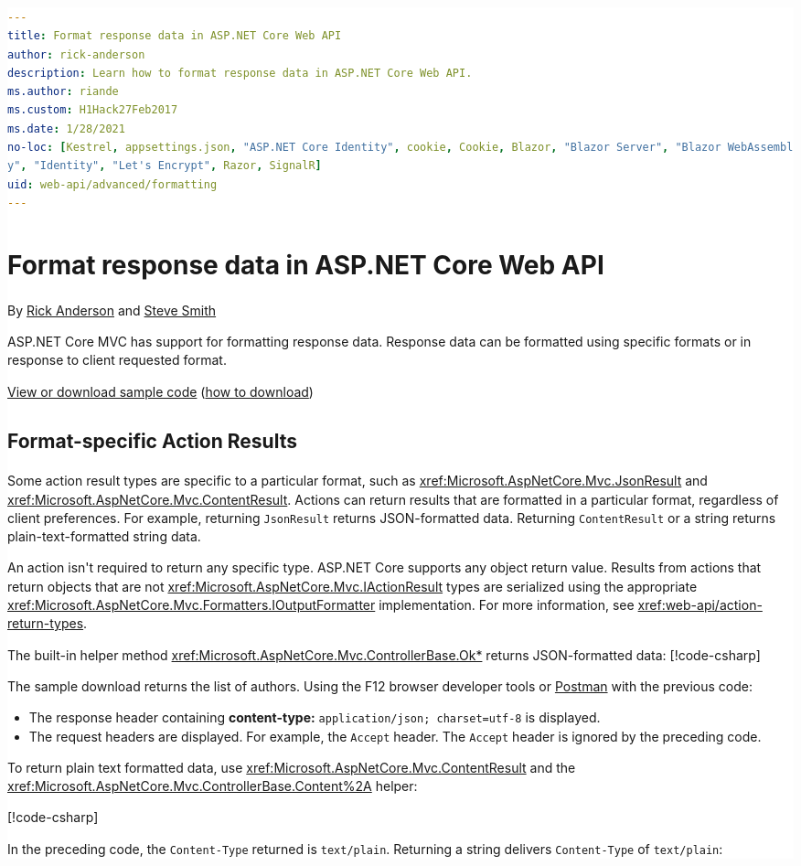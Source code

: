 ```yaml
---
title: Format response data in ASP.NET Core Web API
author: rick-anderson
description: Learn how to format response data in ASP.NET Core Web API.
ms.author: riande
ms.custom: H1Hack27Feb2017
ms.date: 1/28/2021
no-loc: [Kestrel, appsettings.json, "ASP.NET Core Identity", cookie, Cookie, Blazor, "Blazor Server", "Blazor WebAssembly", "Identity", "Let's Encrypt", Razor, SignalR]
uid: web-api/advanced/formatting
---
```

# Format response data in ASP.NET Core Web API

By [Rick Anderson](https://twitter.com/RickAndMSFT) and [Steve Smith](https://ardalis.com/)

ASP.NET Core MVC has support for formatting response data. Response data can be formatted using specific formats or in response to client requested format.

[View or download sample code](https://github.com/dotnet/AspNetCore.Docs/tree/main/aspnetcore/web-api/advanced/formatting) ([how to download](xref:index#how-to-download-a-sample))

## Format-specific Action Results

Some action result types are specific to a particular format, such as <xref:Microsoft.AspNetCore.Mvc.JsonResult> and <xref:Microsoft.AspNetCore.Mvc.ContentResult>. Actions can return results that are formatted in a particular format, regardless of client preferences. For example, returning `JsonResult` returns JSON-formatted data. Returning `ContentResult` or a string returns plain-text-formatted string data.

An action isn't required to return any specific type. ASP.NET Core supports any object return value.  Results from actions that return objects that are not <xref:Microsoft.AspNetCore.Mvc.IActionResult> types are serialized using the appropriate <xref:Microsoft.AspNetCore.Mvc.Formatters.IOutputFormatter> implementation. For more information, see <xref:web-api/action-return-types>.

The built-in helper method <xref:Microsoft.AspNetCore.Mvc.ControllerBase.Ok*> returns JSON-formatted data:
[!code-csharp[](./formatting/sample/Controllers/AuthorsController.cs?name=snippet_get)]

The sample download returns the list of authors. Using the F12 browser developer tools or [Postman](https://www.getpostman.com/tools) with the previous code:

* The response header containing **content-type:** `application/json; charset=utf-8` is displayed.
* The request headers are displayed. For example, the `Accept` header. The `Accept` header is ignored by the preceding code.

To return plain text formatted data, use <xref:Microsoft.AspNetCore.Mvc.ContentResult> and the <xref:Microsoft.AspNetCore.Mvc.ControllerBase.Content%2A> helper:

[!code-csharp[](./formatting/sample/Controllers/AuthorsController.cs?name=snippet_about)]

In the preceding code, the `Content-Type` returned is `text/plain`. Returning a string delivers `Content-Type` of `text/plain`:
